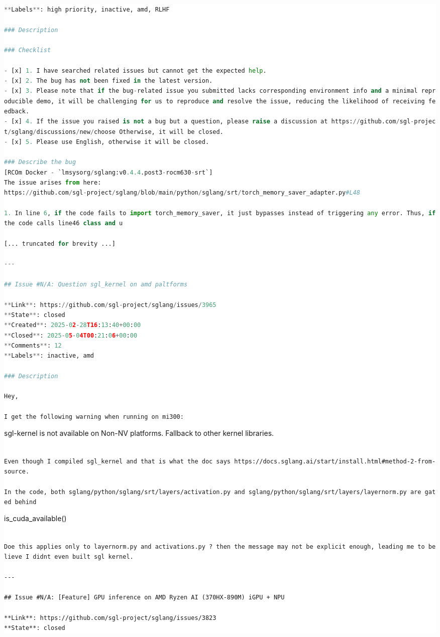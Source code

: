 ```python 
**Labels**: high priority, inactive, amd, RLHF

### Description

### Checklist

- [x] 1. I have searched related issues but cannot get the expected help.
- [x] 2. The bug has not been fixed in the latest version.
- [x] 3. Please note that if the bug-related issue you submitted lacks corresponding environment info and a minimal reproducible demo, it will be challenging for us to reproduce and resolve the issue, reducing the likelihood of receiving feedback.
- [x] 4. If the issue you raised is not a bug but a question, please raise a discussion at https://github.com/sgl-project/sglang/discussions/new/choose Otherwise, it will be closed.
- [x] 5. Please use English, otherwise it will be closed.

### Describe the bug
[RCOm Docker - `lmsysorg/sglang:v0.4.4.post3-rocm630-srt`]
The issue arises from here:
https://github.com/sgl-project/sglang/blob/main/python/sglang/srt/torch_memory_saver_adapter.py#L48

1. In line 6, if the code fails to import torch_memory_saver, it just bypasses instead of triggering any error. Thus, if the code calls line46 class and u

[... truncated for brevity ...]

---

## Issue #N/A: Question sgl_kernel on amd paltforms

**Link**: https://github.com/sgl-project/sglang/issues/3965
**State**: closed
**Created**: 2025-02-28T16:13:40+00:00
**Closed**: 2025-05-04T00:21:06+00:00
**Comments**: 12
**Labels**: inactive, amd

### Description

Hey,

I get the following warning when running on mi300:

```
sgl-kernel is not available on Non-NV platforms. Fallback to other kernel libraries.
```

Even though I compiled sgl_kernel and that is what the doc says https://docs.sglang.ai/start/install.html#method-2-from-source.

In the code, both sglang/python/sglang/srt/layers/activation.py and sglang/python/sglang/srt/layers/layernorm.py are gated behind
```
is_cuda_available()
```

Doe this applies only to layernorm.py and activations.py ? then the message may not be explicit enough, leading me to believe I didnt even built sgl kernel.

---

## Issue #N/A: [Feature] GPU inference on AMD Ryzen AI (370HX-890M) iGPU + NPU

**Link**: https://github.com/sgl-project/sglang/issues/3823
**State**: closed
```
